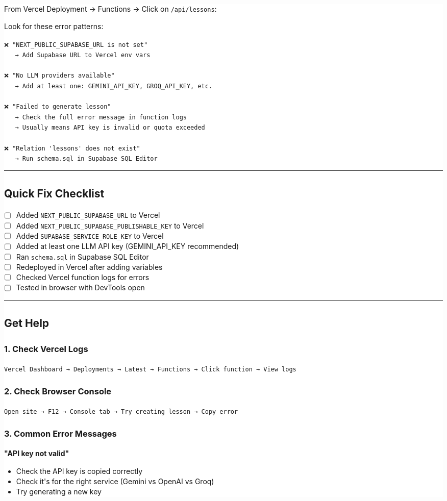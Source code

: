 From Vercel Deployment → Functions → Click on `/api/lessons`:

Look for these error patterns:

```
❌ "NEXT_PUBLIC_SUPABASE_URL is not set"
   → Add Supabase URL to Vercel env vars

❌ "No LLM providers available"
   → Add at least one: GEMINI_API_KEY, GROQ_API_KEY, etc.

❌ "Failed to generate lesson"
   → Check the full error message in function logs
   → Usually means API key is invalid or quota exceeded

❌ "Relation 'lessons' does not exist"
   → Run schema.sql in Supabase SQL Editor
```

---

## Quick Fix Checklist

- [ ] Added `NEXT_PUBLIC_SUPABASE_URL` to Vercel
- [ ] Added `NEXT_PUBLIC_SUPABASE_PUBLISHABLE_KEY` to Vercel
- [ ] Added `SUPABASE_SERVICE_ROLE_KEY` to Vercel
- [ ] Added at least one LLM API key (GEMINI_API_KEY recommended)
- [ ] Ran `schema.sql` in Supabase SQL Editor
- [ ] Redeployed in Vercel after adding variables
- [ ] Checked Vercel function logs for errors
- [ ] Tested in browser with DevTools open

---

## Get Help

### 1. Check Vercel Logs
```
Vercel Dashboard → Deployments → Latest → Functions → Click function → View logs
```

### 2. Check Browser Console
```
Open site → F12 → Console tab → Try creating lesson → Copy error
```

### 3. Common Error Messages

**"API key not valid"**
- Check the API key is copied correctly
- Check it's for the right service (Gemini vs OpenAI vs Groq)
- Try generating a new key
